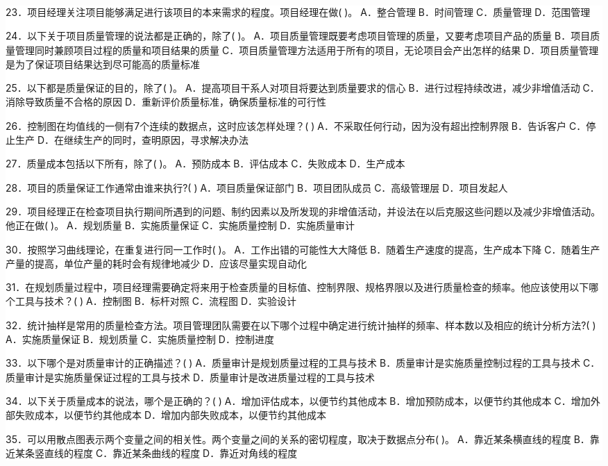 23．项目经理关注项目能够满足进行该项目的本来需求的程度。项目经理在做(    )。
A．整合管理             B．时间管理              C．质量管理                   D．范围管理
 
24．以下关于项目质量管理的说法都是正确的，除了(    )。
A．项目质量管理既要考虑项目管理的质量，又要考虑项目产品的质量
B．项目质量管理同时兼顾项目过程的质量和项目结果的质量
C．项目质量管理方法适用于所有的项目，无论项目会产出怎样的结果
D．项目质量管理是为了保证项目结果达到尽可能高的质量标准
 
25．以下都是质量保证的目的，除了(    )。
A．提高项目干系人对项目将要达到质量要求的信心
B．进行过程持续改进，减少非增值活动
C．消除导致质量不合格的原因
D．重新评价质量标准，确保质量标准的可行性
 
26．控制图在均值线的一侧有7个连续的数据点，这时应该怎样处理？(    )
A．不采取任何行动，因为没有超出控制界限
B．告诉客户
C．停止生产
D．在继续生产的同时，查明原因，寻求解决办法
 
27．质量成本包括以下所有，除了(    )。
A．预防成本                B．评估成本               C．失败成本              D．生产成本
 
28．项目的质量保证工作通常由谁来执行?(    )
A．项目质量保证部门                           B．项目团队成员
C．高级管理层                                 D．项目发起人
 
29．项目经理正在检查项目执行期间所遇到的问题、制约因素以及所发现的非增值活动，并设法在以后克服这些问题以及减少非增值活动。他正在做(    )。
A．规划质量          B．实施质量保证          C．实施质量控制          D．实施质量审计
 
30．按照学习曲线理论，在重复进行同一工作时(    )。
A．工作出错的可能性大大降低
B．随着生产速度的提高，生产成本下降
C．随着生产产量的提高，单位产量的耗时会有规律地减少
D．应该尽量实现自动化
 
31．在规划质量过程中，项目经理需要确定将来用于检查质量的目标值、控制界限、规格界限以及进行质量检查的频率。他应该使用以下哪个工具与技术？(    )
A．控制图               B．标杆对照                C．流程图                    D．实验设计
 
32．统计抽样是常用的质量检查方法。项目管理团队需要在以下哪个过程中确定进行统计抽样的频率、样本数以及相应的统计分析方法?(    )
A．实施质量保证             B．规划质量            C．实施质量控制                  D．控制进度
 
33．以下哪个是对质量审计的正确描述？(    )
A．质量审计是规划质量过程的工具与技术
B．质量审计是实施质量控制过程的工具与技术
C．质量审计是实施质量保证过程的工具与技术
D．质量审计是改进质量过程的工具与技术
 
34．以下关于质量成本的说法，哪个是正确的？(    )
A．增加评估成本，以便节约其他成本        B．增加预防成本，以便节约其他成本
C．增加外部失败成本，以便节约其他成本    D．增加内部失败成本，以便节约其他成本
 
35．可以用散点图表示两个变量之间的相关性。两个变量之间的关系的密切程度，取决于数据点分布(    )。
A．靠近某条横直线的程度                           B．靠近某条竖直线的程度
C．靠近某条曲线的程度                             D．靠近对角线的程度
 